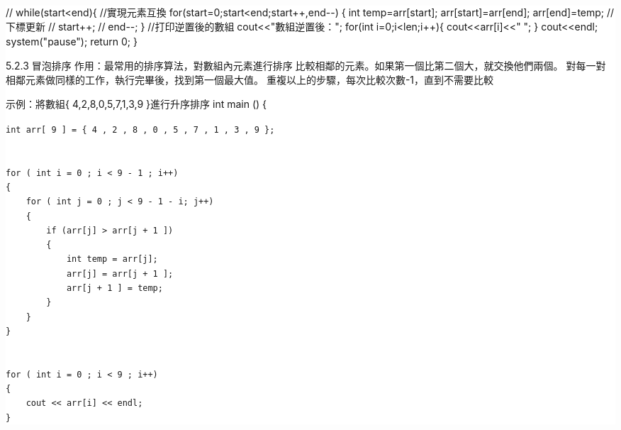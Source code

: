   //  while(start<end){
        //實現元素互換
    for(start=0;start<end;start++,end--)
    {
        int temp=arr[start];
        arr[start]=arr[end];
        arr[end]=temp;
        //下標更新
      //  start++;
     //   end--;
    }
    //打印逆置後的數組
    cout<<"數組逆置後：";
    for(int i=0;i<len;i++){
        cout<<arr[i]<<"  ";
    }
    cout<<endl;
    system("pause");
    return 0;
}




5.2.3 冒泡排序
作用：最常用的排序算法，對數組內元素進行排序
比較相鄰的元素。如果第一個比第二個大，就交換他們兩個。
對每一對相鄰元素做同樣的工作，執行完畢後，找到第一個最大值。
重複以上的步驟，每次比較次數-1，直到不需要比較

示例：將數組{ 4,2,8,0,5,7,1,3,9 }進行升序排序
int main () {


	int arr[ 9 ] = { 4 , 2 , 8 , 0 , 5 , 7 , 1 , 3 , 9 };


	for ( int i = 0 ; i < 9 - 1 ; i++)
	{
		for ( int j = 0 ; j < 9 - 1 - i; j++)
		{
			if (arr[j] > arr[j + 1 ])
			{
				int temp = arr[j];
				arr[j] = arr[j + 1 ];
				arr[j + 1 ] = temp;
			}
		}
	}


	for ( int i = 0 ; i < 9 ; i++)
	{
		cout << arr[i] << endl;
	}
    